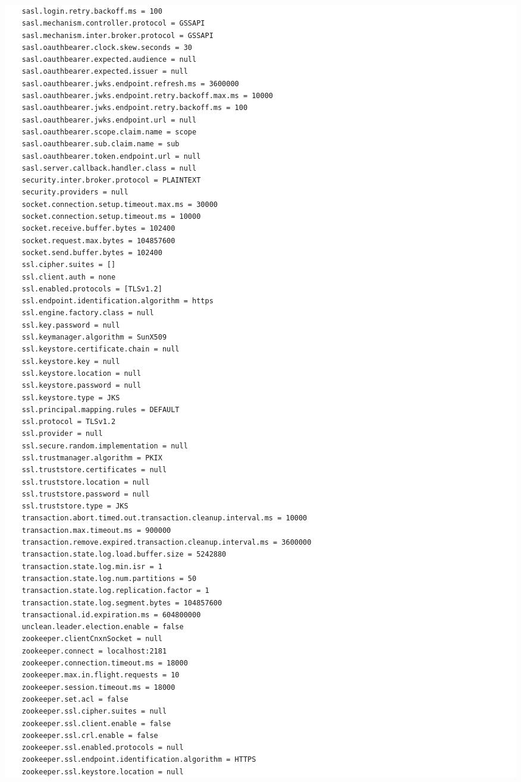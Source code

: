         sasl.login.retry.backoff.ms = 100
        sasl.mechanism.controller.protocol = GSSAPI
        sasl.mechanism.inter.broker.protocol = GSSAPI
        sasl.oauthbearer.clock.skew.seconds = 30
        sasl.oauthbearer.expected.audience = null
        sasl.oauthbearer.expected.issuer = null
        sasl.oauthbearer.jwks.endpoint.refresh.ms = 3600000
        sasl.oauthbearer.jwks.endpoint.retry.backoff.max.ms = 10000
        sasl.oauthbearer.jwks.endpoint.retry.backoff.ms = 100
        sasl.oauthbearer.jwks.endpoint.url = null
        sasl.oauthbearer.scope.claim.name = scope
        sasl.oauthbearer.sub.claim.name = sub
        sasl.oauthbearer.token.endpoint.url = null
        sasl.server.callback.handler.class = null
        security.inter.broker.protocol = PLAINTEXT
        security.providers = null
        socket.connection.setup.timeout.max.ms = 30000
        socket.connection.setup.timeout.ms = 10000
        socket.receive.buffer.bytes = 102400
        socket.request.max.bytes = 104857600
        socket.send.buffer.bytes = 102400
        ssl.cipher.suites = []
        ssl.client.auth = none
        ssl.enabled.protocols = [TLSv1.2]
        ssl.endpoint.identification.algorithm = https
        ssl.engine.factory.class = null
        ssl.key.password = null
        ssl.keymanager.algorithm = SunX509
        ssl.keystore.certificate.chain = null
        ssl.keystore.key = null
        ssl.keystore.location = null
        ssl.keystore.password = null
        ssl.keystore.type = JKS
        ssl.principal.mapping.rules = DEFAULT
        ssl.protocol = TLSv1.2
        ssl.provider = null
        ssl.secure.random.implementation = null
        ssl.trustmanager.algorithm = PKIX
        ssl.truststore.certificates = null
        ssl.truststore.location = null
        ssl.truststore.password = null
        ssl.truststore.type = JKS
        transaction.abort.timed.out.transaction.cleanup.interval.ms = 10000
        transaction.max.timeout.ms = 900000
        transaction.remove.expired.transaction.cleanup.interval.ms = 3600000
        transaction.state.log.load.buffer.size = 5242880
        transaction.state.log.min.isr = 1
        transaction.state.log.num.partitions = 50
        transaction.state.log.replication.factor = 1
        transaction.state.log.segment.bytes = 104857600
        transactional.id.expiration.ms = 604800000
        unclean.leader.election.enable = false
        zookeeper.clientCnxnSocket = null
        zookeeper.connect = localhost:2181
        zookeeper.connection.timeout.ms = 18000
        zookeeper.max.in.flight.requests = 10
        zookeeper.session.timeout.ms = 18000
        zookeeper.set.acl = false
        zookeeper.ssl.cipher.suites = null
        zookeeper.ssl.client.enable = false
        zookeeper.ssl.crl.enable = false
        zookeeper.ssl.enabled.protocols = null
        zookeeper.ssl.endpoint.identification.algorithm = HTTPS
        zookeeper.ssl.keystore.location = null